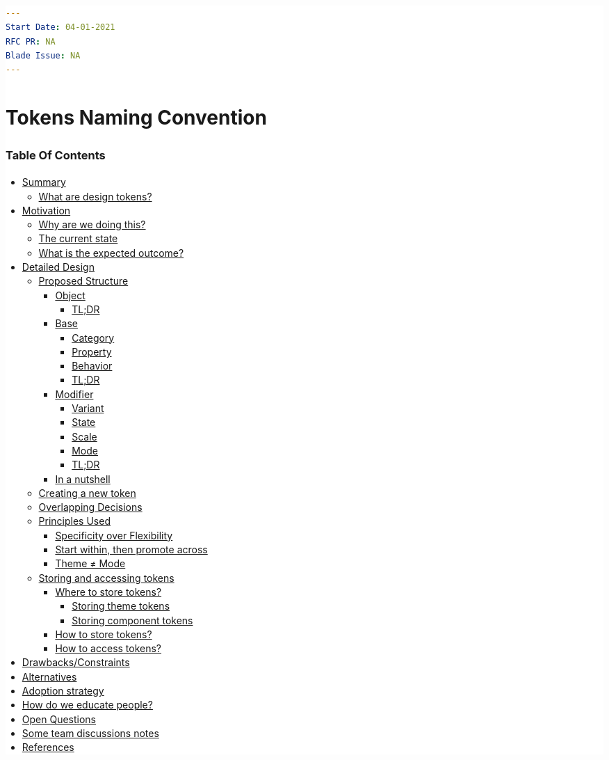```yaml
---
Start Date: 04-01-2021
RFC PR: NA
Blade Issue: NA
---
```


# Tokens Naming Convention 

### Table Of Contents 
- [Summary](#summary)
  - [What are design tokens?](#what-are-design-tokens)
- [Motivation](#motivation)
    - [Why are we doing this?](#why-are-we-doing-this)
    - [The current state](#the-current-state)
    - [What is the expected outcome?](#what-is-the-expected-outcome)
- [Detailed Design](#detailed-design)
  - [Proposed Structure](#proposed-structure)
    - [Object](#object)
      - [TL;DR](#tldr)
    - [Base](#base)
      - [Category](#category)
      - [Property](#property)
      - [Behavior](#behavior)
      - [TL;DR](#tldr-1)
    - [Modifier](#modifier)
      - [Variant](#variant)
      - [State](#state)
      - [Scale](#scale)
      - [Mode](#mode)
      - [TL;DR](#tldr-2)
    - [In a nutshell](#in-a-nutshell)
  - [Creating a new token](#creating-a-new-token)
  - [Overlapping Decisions](#overlapping-decisions)
  - [Principles Used](#principles-used)
    - [Specificity over Flexibility](#specificity-over-flexibility)
    - [Start within, then promote across](#start-within-then-promote-across)
    - [Theme ≠ Mode](#theme--mode)
  - [Storing and accessing tokens](#storing-and-accessing-tokens)
    - [Where to store tokens?](#where-to-store-tokens)
      - [Storing theme tokens](#storing-theme-tokens)
      - [Storing component tokens](#storing-component-tokens)
    - [How to store tokens?](#how-to-store-tokens)
    - [How to access tokens?](#how-to-access-tokens)
- [Drawbacks/Constraints](#drawbacksconstraints)
- [Alternatives](#alternatives)
- [Adoption strategy](#adoption-strategy)
- [How do we educate people?](#how-do-we-educate-people)
- [Open Questions](#open-questions)
- [Some team discussions notes](#some-team-discussions-notes)
- [References](#references)
